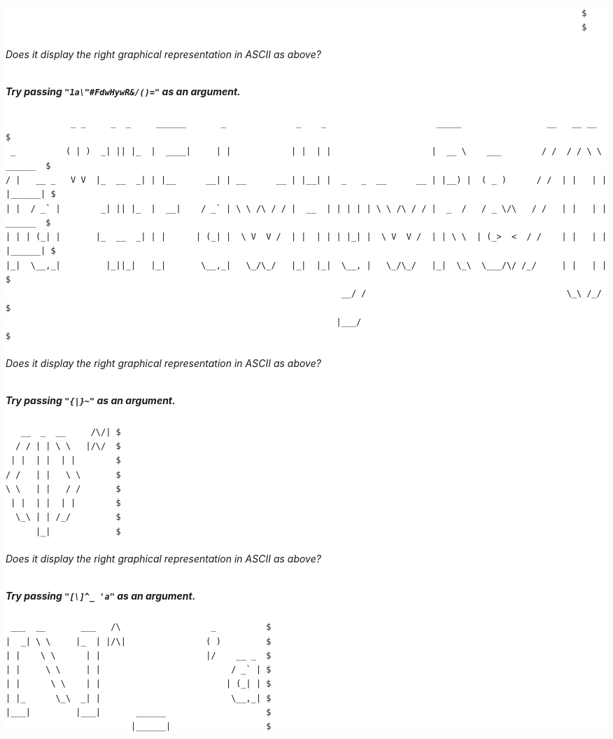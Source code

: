 ```
                                                                                                                   $
                                                                                                                   $
```

###### Does it display the right graphical representation in ASCII as above?

##### Try passing `"1a\"#FdwHywR&/()="` as an argument.

```
             _ _     _  _     ______       _              _    _                      _____                 __   __ __            $
 _          ( | )  _| || |_  |  ____|     | |            | |  | |                    |  __ \    ___        / /  / / \ \   ______  $
/ |   __ _   V V  |_  __  _| | |__      __| | __      __ | |__| |  _   _  __      __ | |__) |  ( _ )      / /  | |   | | |______| $
| |  / _` |        _| || |_  |  __|    / _` | \ \ /\ / / |  __  | | | | | \ \ /\ / / |  _  /   / _ \/\   / /   | |   | |  ______  $
| | | (_| |       |_  __  _| | |      | (_| |  \ V  V /  | |  | | | |_| |  \ V  V /  | | \ \  | (_>  <  / /    | |   | | |______| $
|_|  \__,_|         |_||_|   |_|       \__,_|   \_/\_/   |_|  |_|  \__, |   \_/\_/   |_|  \_\  \___/\/ /_/     | |   | |          $
                                                                   __/ /                                        \_\ /_/           $
                                                                  |___/                                                           $
```

###### Does it display the right graphical representation in ASCII as above?

##### Try passing `"{|}~"` as an argument.

```
   __  _  __     /\/| $
  / / | | \ \   |/\/  $
 | |  | |  | |        $
/ /   | |   \ \       $
\ \   | |   / /       $
 | |  | |  | |        $
  \_\ | | /_/         $
      |_|             $
```

###### Does it display the right graphical representation in ASCII as above?

##### Try passing `"[\]^_ 'a"` as an argument.

```
 ___  __       ___   /\                  _          $
|  _| \ \     |_  | |/\|                ( )         $
| |    \ \      | |                     |/    __ _  $
| |     \ \     | |                          / _` | $
| |      \ \    | |                         | (_| | $
| |_      \_\  _| |                          \__,_| $
|___|         |___|       ______                    $
                         |______|                   $
```
